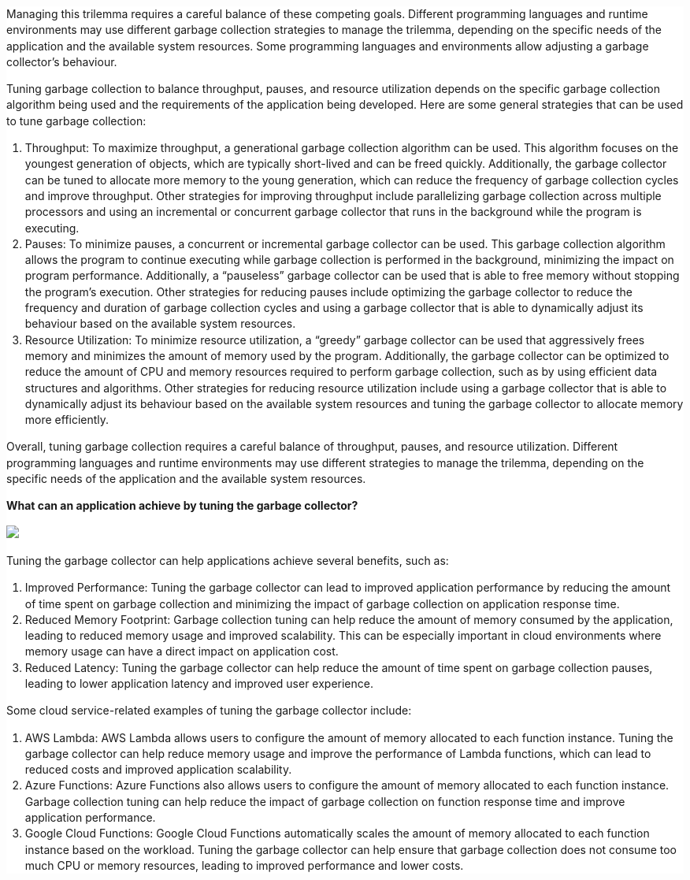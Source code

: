 Managing this trilemma requires a careful balance of these competing goals. Different programming languages and runtime environments may use different garbage collection strategies to manage the trilemma, depending on the specific needs of the application and the available system resources. Some programming languages and environments allow adjusting a garbage collector’s behaviour.

Tuning garbage collection to balance throughput, pauses, and resource utilization depends on the specific garbage collection algorithm being used and the requirements of the application being developed. Here are some general strategies that can be used to tune garbage collection:

1. Throughput: To maximize throughput, a generational garbage collection algorithm can be used. This algorithm focuses on the youngest generation of objects, which are typically short-lived and can be freed quickly. Additionally, the garbage collector can be tuned to allocate more memory to the young generation, which can reduce the frequency of garbage collection cycles and improve throughput. Other strategies for improving throughput include parallelizing garbage collection across multiple processors and using an incremental or concurrent garbage collector that runs in the background while the program is executing.
2. Pauses: To minimize pauses, a concurrent or incremental garbage collector can be used. This garbage collection algorithm allows the program to continue executing while garbage collection is performed in the background, minimizing the impact on program performance. Additionally, a “pauseless” garbage collector can be used that is able to free memory without stopping the program’s execution. Other strategies for reducing pauses include optimizing the garbage collector to reduce the frequency and duration of garbage collection cycles and using a garbage collector that is able to dynamically adjust its behaviour based on the available system resources.
3. Resource Utilization: To minimize resource utilization, a “greedy” garbage collector can be used that aggressively frees memory and minimizes the amount of memory used by the program. Additionally, the garbage collector can be optimized to reduce the amount of CPU and memory resources required to perform garbage collection, such as by using efficient data structures and algorithms. Other strategies for reducing resource utilization include using a garbage collector that is able to dynamically adjust its behaviour based on the available system resources and tuning the garbage collector to allocate memory more efficiently.

Overall, tuning garbage collection requires a careful balance of throughput, pauses, and resource utilization. Different programming languages and runtime environments may use different strategies to manage the trilemma, depending on the specific needs of the application and the available system resources.

**What can an application achieve by tuning the garbage collector?**

![](https://cdn-images-1.medium.com/max/512/1*gZGWCk2NeG3TjZNkmfuA3Q.jpeg)

Tuning the garbage collector can help applications achieve several benefits, such&nbsp;as:

1. Improved Performance: Tuning the garbage collector can lead to improved application performance by reducing the amount of time spent on garbage collection and minimizing the impact of garbage collection on application response&nbsp;time.
2. Reduced Memory Footprint: Garbage collection tuning can help reduce the amount of memory consumed by the application, leading to reduced memory usage and improved scalability. This can be especially important in cloud environments where memory usage can have a direct impact on application cost.
3. Reduced Latency: Tuning the garbage collector can help reduce the amount of time spent on garbage collection pauses, leading to lower application latency and improved user experience.

Some cloud service-related examples of tuning the garbage collector include:

1. AWS Lambda: AWS Lambda allows users to configure the amount of memory allocated to each function instance. Tuning the garbage collector can help reduce memory usage and improve the performance of Lambda functions, which can lead to reduced costs and improved application scalability.
2. Azure Functions: Azure Functions also allows users to configure the amount of memory allocated to each function instance. Garbage collection tuning can help reduce the impact of garbage collection on function response time and improve application performance.
3. Google Cloud Functions: Google Cloud Functions automatically scales the amount of memory allocated to each function instance based on the workload. Tuning the garbage collector can help ensure that garbage collection does not consume too much CPU or memory resources, leading to improved performance and lower&nbsp;costs.
